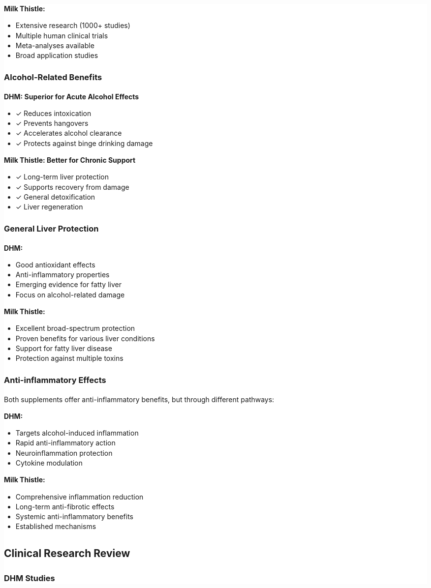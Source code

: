 **Milk Thistle:**
- Extensive research (1000+ studies)
- Multiple human clinical trials
- Meta-analyses available
- Broad application studies

### Alcohol-Related Benefits

**DHM: Superior for Acute Alcohol Effects**
- ✓ Reduces intoxication
- ✓ Prevents hangovers
- ✓ Accelerates alcohol clearance
- ✓ Protects against binge drinking damage

**Milk Thistle: Better for Chronic Support**
- ✓ Long-term liver protection
- ✓ Supports recovery from damage
- ✓ General detoxification
- ✓ Liver regeneration

### General Liver Protection

**DHM:**
- Good antioxidant effects
- Anti-inflammatory properties
- Emerging evidence for fatty liver
- Focus on alcohol-related damage

**Milk Thistle:**
- Excellent broad-spectrum protection
- Proven benefits for various liver conditions
- Support for fatty liver disease
- Protection against multiple toxins

### Anti-inflammatory Effects

Both supplements offer anti-inflammatory benefits, but through different pathways:

**DHM:**
- Targets alcohol-induced inflammation
- Rapid anti-inflammatory action
- Neuroinflammation protection
- Cytokine modulation

**Milk Thistle:**
- Comprehensive inflammation reduction
- Long-term anti-fibrotic effects
- Systemic anti-inflammatory benefits
- Established mechanisms

## Clinical Research Review

### DHM Studies
